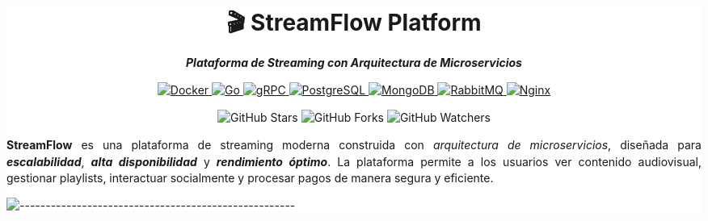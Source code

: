 




<h1 align="center">🎬 StreamFlow Platform</h1>

<p align="center">
  <b><i>Plataforma de Streaming con Arquitectura de Microservicios</i></b>
</p>

<p align="center">
  <a href="https://www.docker.com/">
    <img src="https://img.shields.io/badge/Docker-2496ED?style=for-the-badge&logo=docker&logoColor=white" alt="Docker" />
  </a>
  <a href="https://golang.org/">
    <img src="https://img.shields.io/badge/Go-00ADD8?style=for-the-badge&logo=go&logoColor=white" alt="Go" />
  </a>
  <a href="https://grpc.io/">
    <img src="https://img.shields.io/badge/gRPC-4285F4?style=for-the-badge&logo=grpc&logoColor=white" alt="gRPC" />
  </a>
  <a href="https://www.postgresql.org/">
    <img src="https://img.shields.io/badge/PostgreSQL-316192?style=for-the-badge&logo=postgresql&logoColor=white" alt="PostgreSQL" />
  </a>
  <a href="https://www.mongodb.com/">
    <img src="https://img.shields.io/badge/MongoDB-4EA94B?style=for-the-badge&logo=mongodb&logoColor=white" alt="MongoDB" />
  </a>
  <a href="https://www.rabbitmq.com/">
    <img src="https://img.shields.io/badge/Rabbitmq-FF6600?style=for-the-badge&logo=rabbitmq&logoColor=white" alt="RabbitMQ" />
  </a>
  <a href="https://nginx.org/">
    <img src="https://img.shields.io/badge/Nginx-009639?style=for-the-badge&logo=nginx&logoColor=white" alt="Nginx" />
  </a>
</p>

<p align="center">
  <img src="https://img.shields.io/github/stars/nico-alvz/taller23-arqui?style=social" alt="GitHub Stars" />
  <img src="https://img.shields.io/github/forks/nico-alvz/taller23-arqui?style=social" alt="GitHub Forks" />
  <img src="https://img.shields.io/github/watchers/nico-alvz/taller23-arqui?style=social" alt="GitHub Watchers" />
</p>

<p align="justify">
<b>StreamFlow</b> es una plataforma de streaming moderna construida con <i>arquitectura de microservicios</i>, diseñada para <b><i>escalabilidad</i></b>, <b><i>alta disponibilidad</i></b> y <b><i>rendimiento óptimo</i></b>. La plataforma permite a los usuarios ver contenido audiovisual, gestionar playlists, interactuar socialmente y procesar pagos de manera segura y eficiente.
</p>

![-----------------------------------------------------](https://raw.githubusercontent.com/andreasbm/readme/master/assets/lines/rainbow.png)
